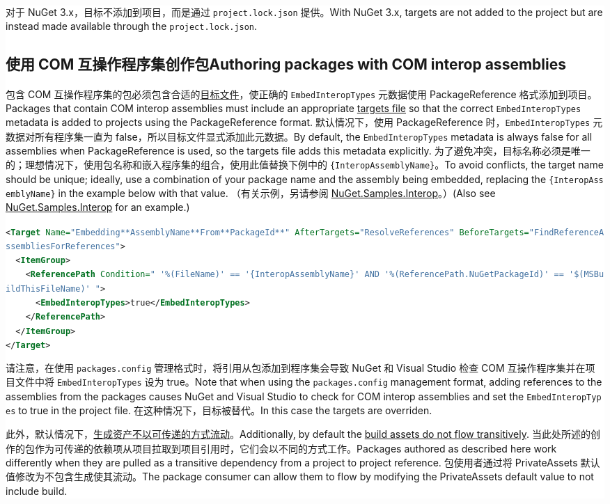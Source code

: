 <span data-ttu-id="c2f5d-294">对于 NuGet 3.x，目标不添加到项目，而是通过 `project.lock.json` 提供。</span><span class="sxs-lookup"><span data-stu-id="c2f5d-294">With NuGet 3.x, targets are not added to the project but are instead made available through the `project.lock.json`.</span></span>

## <a name="authoring-packages-with-com-interop-assemblies"></a><span data-ttu-id="c2f5d-295">使用 COM 互操作程序集创作包</span><span class="sxs-lookup"><span data-stu-id="c2f5d-295">Authoring packages with COM interop assemblies</span></span>

<span data-ttu-id="c2f5d-296">包含 COM 互操作程序集的包必须包含合适的[目标文件](#including-msbuild-props-and-targets-in-a-package)，使正确的 `EmbedInteropTypes` 元数据使用 PackageReference 格式添加到项目。</span><span class="sxs-lookup"><span data-stu-id="c2f5d-296">Packages that contain COM interop assemblies must include an appropriate [targets file](#including-msbuild-props-and-targets-in-a-package) so that the correct `EmbedInteropTypes` metadata is added to projects using the PackageReference format.</span></span> <span data-ttu-id="c2f5d-297">默认情况下，使用 PackageReference 时，`EmbedInteropTypes` 元数据对所有程序集一直为 false，所以目标文件显式添加此元数据。</span><span class="sxs-lookup"><span data-stu-id="c2f5d-297">By default, the `EmbedInteropTypes` metadata is always false for all assemblies when PackageReference is used, so the targets file adds this metadata explicitly.</span></span> <span data-ttu-id="c2f5d-298">为了避免冲突，目标名称必须是唯一的；理想情况下，使用包名称和嵌入程序集的组合，使用此值替换下例中的 `{InteropAssemblyName}`。</span><span class="sxs-lookup"><span data-stu-id="c2f5d-298">To avoid conflicts, the target name should be unique; ideally, use a combination of your package name and the assembly being embedded, replacing the `{InteropAssemblyName}` in the example below with that value.</span></span> <span data-ttu-id="c2f5d-299">（有关示例，另请参阅 [NuGet.Samples.Interop](https://github.com/NuGet/Samples/tree/master/NuGet.Samples.Interop)。）</span><span class="sxs-lookup"><span data-stu-id="c2f5d-299">(Also see [NuGet.Samples.Interop](https://github.com/NuGet/Samples/tree/master/NuGet.Samples.Interop) for an example.)</span></span>

```xml
<Target Name="Embedding**AssemblyName**From**PackageId**" AfterTargets="ResolveReferences" BeforeTargets="FindReferenceAssembliesForReferences">
  <ItemGroup>
    <ReferencePath Condition=" '%(FileName)' == '{InteropAssemblyName}' AND '%(ReferencePath.NuGetPackageId)' == '$(MSBuildThisFileName)' ">
      <EmbedInteropTypes>true</EmbedInteropTypes>
    </ReferencePath>
  </ItemGroup>
</Target>
```

<span data-ttu-id="c2f5d-300">请注意，在使用 `packages.config` 管理格式时，将引用从包添加到程序集会导致 NuGet 和 Visual Studio 检查 COM 互操作程序集并在项目文件中将 `EmbedInteropTypes` 设为 true。</span><span class="sxs-lookup"><span data-stu-id="c2f5d-300">Note that when using the `packages.config` management format, adding references to the assemblies from the packages causes NuGet and Visual Studio to check for COM interop assemblies and set the `EmbedInteropTypes` to true in the project file.</span></span> <span data-ttu-id="c2f5d-301">在这种情况下，目标被替代。</span><span class="sxs-lookup"><span data-stu-id="c2f5d-301">In this case the targets are overriden.</span></span>

<span data-ttu-id="c2f5d-302">此外，默认情况下，[生成资产不以可传递的方式流动](../consume-packages/package-references-in-project-files.md#controlling-dependency-assets)。</span><span class="sxs-lookup"><span data-stu-id="c2f5d-302">Additionally, by default the [build assets do not flow transitively](../consume-packages/package-references-in-project-files.md#controlling-dependency-assets).</span></span> <span data-ttu-id="c2f5d-303">当此处所述的创作的包作为可传递的依赖项从项目拉取到项目引用时，它们会以不同的方式工作。</span><span class="sxs-lookup"><span data-stu-id="c2f5d-303">Packages authored as described here work differently when they are pulled as a transitive dependency from a project to project reference.</span></span> <span data-ttu-id="c2f5d-304">包使用者通过将 PrivateAssets 默认值修改为不包含生成使其流动。</span><span class="sxs-lookup"><span data-stu-id="c2f5d-304">The package consumer can allow them to flow by modifying the PrivateAssets default value to not include build.</span></span>
